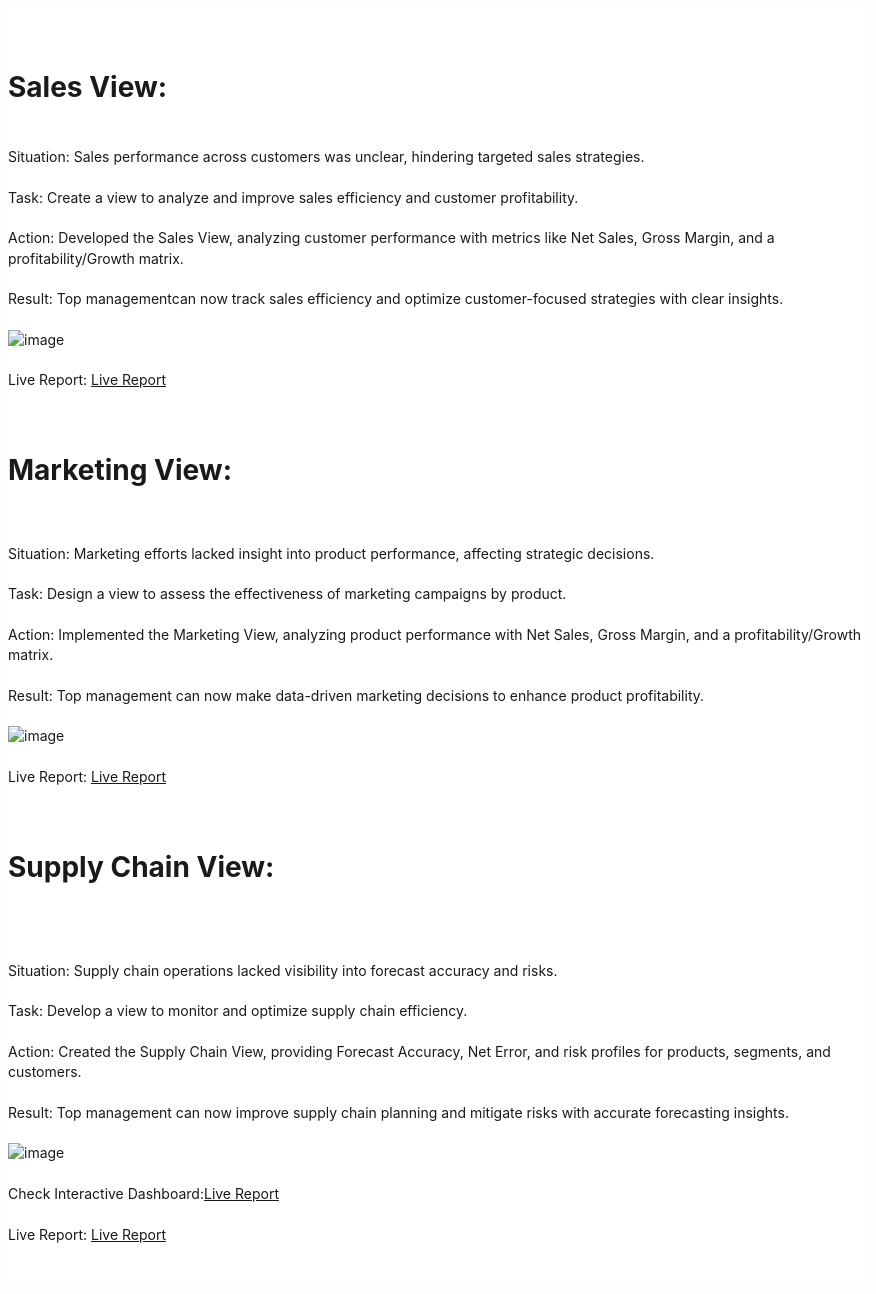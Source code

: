 </br>
<h1>Sales View:</h1>
</br>
Situation: Sales performance across customers was unclear, hindering targeted sales strategies.</br></br>
Task: Create a view to analyze and improve sales efficiency and customer profitability.</br></br>
Action: Developed the Sales View, analyzing customer performance with metrics like Net Sales, Gross Margin, and a profitability/Growth matrix.</br></br>
Result: Top managementcan now track sales efficiency and optimize customer-focused strategies with clear insights.
</br></br>
<img width="1390" height="740" alt="image" src="https://github.com/user-attachments/assets/ea7a822e-f1e1-4b41-bab1-7457feada9a9" />
</br></br>
Live Report: <a href="https://app.powerbi.com/reportEmbed?reportId=a8a10878-73f6-4ccc-9ee8-f6093a6e3a38&appId=8348e1ce-2755-4216-9f20-d00738a114b6&autoAuth=true&ctid=ddba3c23-5070-4786-b604-618866e2d4d0">Live Report</a></br></br>


<h1>Marketing View:</h1></br>

Situation: Marketing efforts lacked insight into product performance, affecting strategic decisions.</br></br>
Task: Design a view to assess the effectiveness of marketing campaigns by product.</br></br>
Action: Implemented the Marketing View, analyzing product performance with Net Sales, Gross Margin, and a profitability/Growth matrix.</br></br>
Result: Top management can now make data-driven marketing decisions to enhance product profitability.
</br></br>
<img width="1402" height="735" alt="image" src="https://github.com/user-attachments/assets/ccb78955-6429-4621-9184-8e417194f86a" />
</br></br>
Live Report: <a href="https://app.powerbi.com/reportEmbed?reportId=a8a10878-73f6-4ccc-9ee8-f6093a6e3a38&appId=8348e1ce-2755-4216-9f20-d00738a114b6&autoAuth=true&ctid=ddba3c23-5070-4786-b604-618866e2d4d0">Live Report</a></br></br>

<h1>Supply Chain View:</h1></br></br>

Situation: Supply chain operations lacked visibility into forecast accuracy and risks.</br></br>
Task: Develop a view to monitor and optimize supply chain efficiency.</br></br>
Action: Created the Supply Chain View, providing Forecast Accuracy, Net Error, and risk profiles for products, segments, and customers.</br></br>
Result: Top management can now improve supply chain planning and mitigate risks with accurate forecasting insights.
</br></br>
<img width="1391" height="731" alt="image" src="https://github.com/user-attachments/assets/b4432122-eb24-4bc8-9885-b571db9213b0" />
</br></br>
Check Interactive Dashboard:<a href="https://app.powerbi.com/view?r=eyJrIjoiMjZmMTYxNzgtMTVlNC00M2U3LWJkODYtZTM4YjYyN2ZjMzYxIiwidCI6ImM2ZTU0OWIzLTVmNDUtNDAzMi1hYWU5LWQ0MjQ0ZGM1YjJjNCJ9&pageName=0e043e404b13ec86da91">Live Report</a>
</br></br>
Live Report: <a href="https://app.powerbi.com/reportEmbed?reportId=a8a10878-73f6-4ccc-9ee8-f6093a6e3a38&appId=8348e1ce-2755-4216-9f20-d00738a114b6&autoAuth=true&ctid=ddba3c23-5070-4786-b604-618866e2d4d0">Live Report</a></br></br>
<Br>
